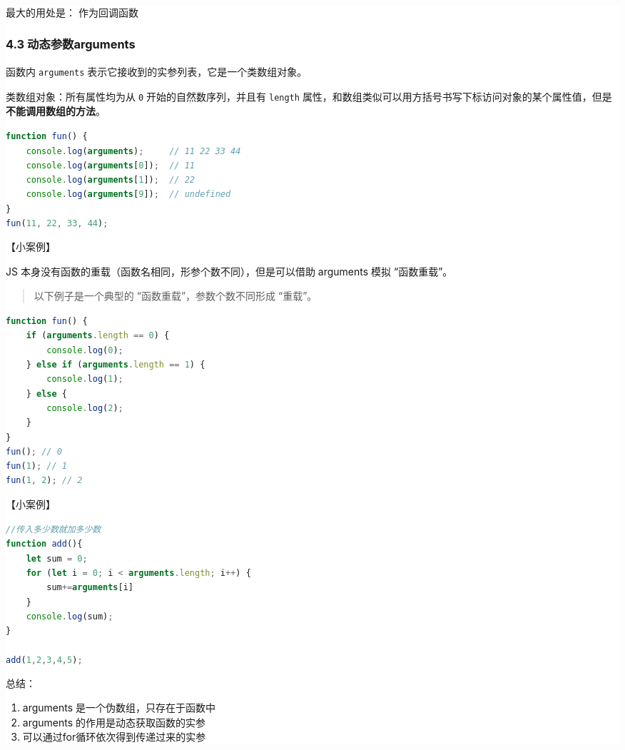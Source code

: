 最大的用处是： 作为回调函数

### 4.3 动态参数arguments

函数内 `arguments` 表示它接收到的实参列表，它是一个类数组对象。

类数组对象：所有属性均为从 `0` 开始的自然数序列，并且有 `length` 属性，和数组类似可以用方括号书写下标访问对象的某个属性值，但是**不能调用数组的方法**。

```JavaScript
function fun() {
    console.log(arguments);		// 11 22 33 44
    console.log(arguments[0]);	// 11
    console.log(arguments[1]);	// 22
    console.log(arguments[9]);	// undefined
}
fun(11, 22, 33, 44);
```

【小案例】

JS 本身没有函数的重载（函数名相同，形参个数不同），但是可以借助 arguments 模拟 “函数重载”。

> 以下例子是一个典型的 “函数重载”，参数个数不同形成 “重载”。

```JavaScript
function fun() {
    if (arguments.length == 0) {
        console.log(0);
    } else if (arguments.length == 1) {
        console.log(1);
    } else {
        console.log(2);
    }
}
fun(); // 0
fun(1); // 1
fun(1, 2); // 2
```

【小案例】

```JavaScript
//传入多少数就加多少数
function add(){
    let sum = 0;
    for (let i = 0; i < arguments.length; i++) {
        sum+=arguments[i]
    }
    console.log(sum);
}

add(1,2,3,4,5);
```

总结：

1. arguments 是一个伪数组，只存在于函数中
2. arguments 的作用是动态获取函数的实参
3. 可以通过for循环依次得到传递过来的实参
